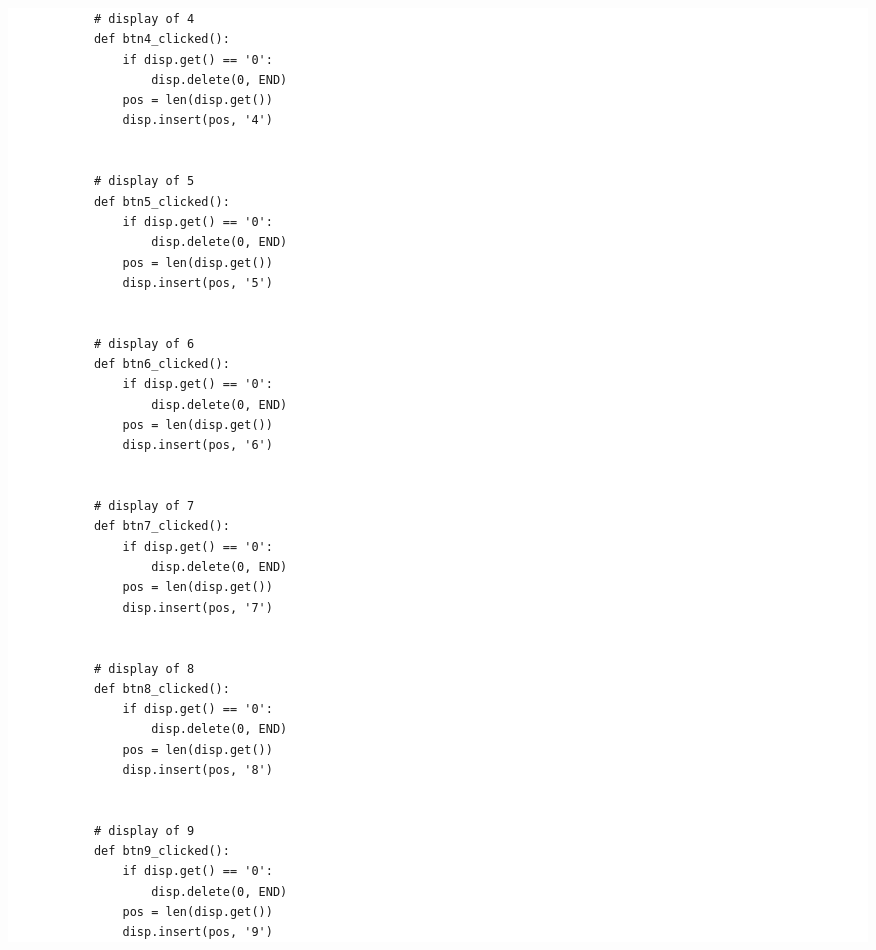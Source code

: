 
                # display of 4
                def btn4_clicked():
                    if disp.get() == '0':
                        disp.delete(0, END)
                    pos = len(disp.get())
                    disp.insert(pos, '4')


                # display of 5
                def btn5_clicked():
                    if disp.get() == '0':
                        disp.delete(0, END)
                    pos = len(disp.get())
                    disp.insert(pos, '5')


                # display of 6
                def btn6_clicked():
                    if disp.get() == '0':
                        disp.delete(0, END)
                    pos = len(disp.get())
                    disp.insert(pos, '6')


                # display of 7
                def btn7_clicked():
                    if disp.get() == '0':
                        disp.delete(0, END)
                    pos = len(disp.get())
                    disp.insert(pos, '7')


                # display of 8
                def btn8_clicked():
                    if disp.get() == '0':
                        disp.delete(0, END)
                    pos = len(disp.get())
                    disp.insert(pos, '8')


                # display of 9
                def btn9_clicked():
                    if disp.get() == '0':
                        disp.delete(0, END)
                    pos = len(disp.get())
                    disp.insert(pos, '9')
